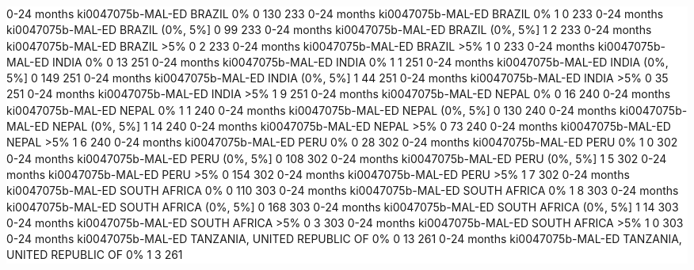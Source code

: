 0-24 months   ki0047075b-MAL-ED          BRAZIL                         0%                 0      130    233
0-24 months   ki0047075b-MAL-ED          BRAZIL                         0%                 1        0    233
0-24 months   ki0047075b-MAL-ED          BRAZIL                         (0%, 5%]           0       99    233
0-24 months   ki0047075b-MAL-ED          BRAZIL                         (0%, 5%]           1        2    233
0-24 months   ki0047075b-MAL-ED          BRAZIL                         >5%                0        2    233
0-24 months   ki0047075b-MAL-ED          BRAZIL                         >5%                1        0    233
0-24 months   ki0047075b-MAL-ED          INDIA                          0%                 0       13    251
0-24 months   ki0047075b-MAL-ED          INDIA                          0%                 1        1    251
0-24 months   ki0047075b-MAL-ED          INDIA                          (0%, 5%]           0      149    251
0-24 months   ki0047075b-MAL-ED          INDIA                          (0%, 5%]           1       44    251
0-24 months   ki0047075b-MAL-ED          INDIA                          >5%                0       35    251
0-24 months   ki0047075b-MAL-ED          INDIA                          >5%                1        9    251
0-24 months   ki0047075b-MAL-ED          NEPAL                          0%                 0       16    240
0-24 months   ki0047075b-MAL-ED          NEPAL                          0%                 1        1    240
0-24 months   ki0047075b-MAL-ED          NEPAL                          (0%, 5%]           0      130    240
0-24 months   ki0047075b-MAL-ED          NEPAL                          (0%, 5%]           1       14    240
0-24 months   ki0047075b-MAL-ED          NEPAL                          >5%                0       73    240
0-24 months   ki0047075b-MAL-ED          NEPAL                          >5%                1        6    240
0-24 months   ki0047075b-MAL-ED          PERU                           0%                 0       28    302
0-24 months   ki0047075b-MAL-ED          PERU                           0%                 1        0    302
0-24 months   ki0047075b-MAL-ED          PERU                           (0%, 5%]           0      108    302
0-24 months   ki0047075b-MAL-ED          PERU                           (0%, 5%]           1        5    302
0-24 months   ki0047075b-MAL-ED          PERU                           >5%                0      154    302
0-24 months   ki0047075b-MAL-ED          PERU                           >5%                1        7    302
0-24 months   ki0047075b-MAL-ED          SOUTH AFRICA                   0%                 0      110    303
0-24 months   ki0047075b-MAL-ED          SOUTH AFRICA                   0%                 1        8    303
0-24 months   ki0047075b-MAL-ED          SOUTH AFRICA                   (0%, 5%]           0      168    303
0-24 months   ki0047075b-MAL-ED          SOUTH AFRICA                   (0%, 5%]           1       14    303
0-24 months   ki0047075b-MAL-ED          SOUTH AFRICA                   >5%                0        3    303
0-24 months   ki0047075b-MAL-ED          SOUTH AFRICA                   >5%                1        0    303
0-24 months   ki0047075b-MAL-ED          TANZANIA, UNITED REPUBLIC OF   0%                 0       13    261
0-24 months   ki0047075b-MAL-ED          TANZANIA, UNITED REPUBLIC OF   0%                 1        3    261